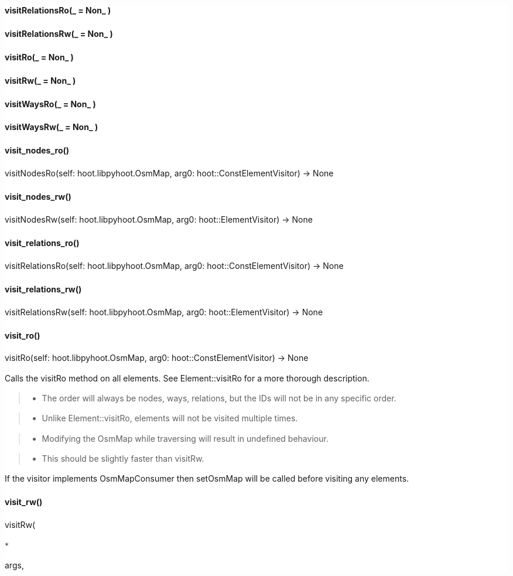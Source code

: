 #### visitRelationsRo(_ = Non_ )

#### visitRelationsRw(_ = Non_ )

#### visitRo(_ = Non_ )

#### visitRw(_ = Non_ )

#### visitWaysRo(_ = Non_ )

#### visitWaysRw(_ = Non_ )

#### visit_nodes_ro()
visitNodesRo(self: hoot.libpyhoot.OsmMap, arg0: hoot::ConstElementVisitor) -> None


#### visit_nodes_rw()
visitNodesRw(self: hoot.libpyhoot.OsmMap, arg0: hoot::ElementVisitor) -> None


#### visit_relations_ro()
visitRelationsRo(self: hoot.libpyhoot.OsmMap, arg0: hoot::ConstElementVisitor) -> None


#### visit_relations_rw()
visitRelationsRw(self: hoot.libpyhoot.OsmMap, arg0: hoot::ElementVisitor) -> None


#### visit_ro()
visitRo(self: hoot.libpyhoot.OsmMap, arg0: hoot::ConstElementVisitor) -> None

Calls the visitRo method on all elements. See Element::visitRo for a more
thorough description.

> 
> * The order will always be nodes, ways, relations, but the IDs will not
> be in any specific order.


> * Unlike Element::visitRo, elements will not be visited multiple times.


> * Modifying the OsmMap while traversing will result in undefined behaviour.


> * This should be slightly faster than visitRw.

If the visitor implements OsmMapConsumer then setOsmMap will be called before visiting any
elements.


#### visit_rw()
visitRw(

```
*
```

args, 
